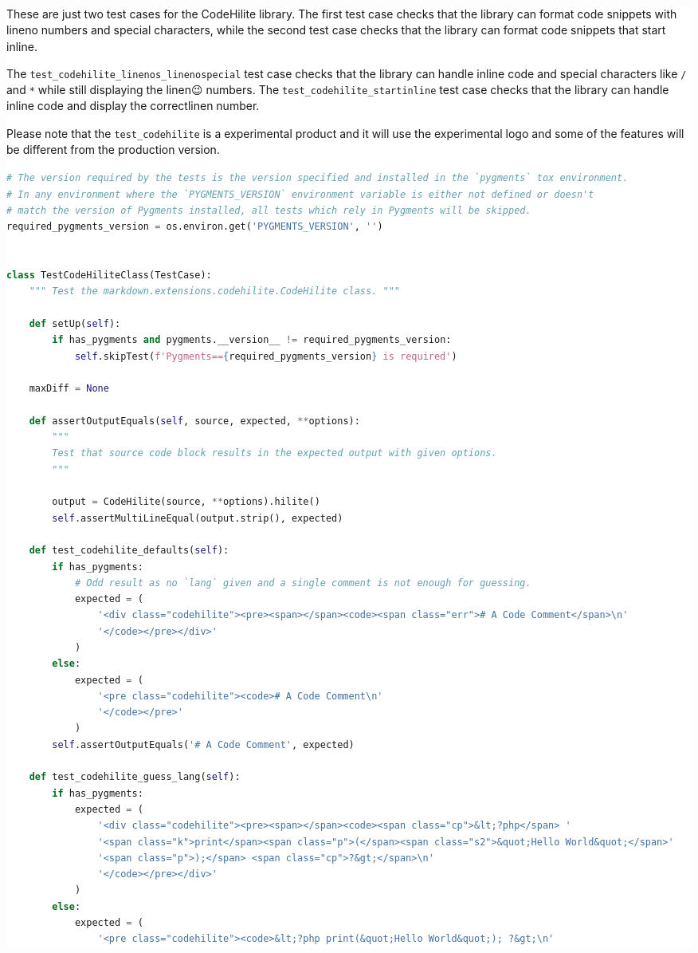 These are just two test cases for the CodeHilite library. The first test case checks that the library can format code snippets with lineno numbers and special characters, while the second test case checks that the library can format code snippets that start inline.

The `test_codehilite_linenos_linenospecial` test case checks that the library can handle inline code and special characters like `/` and `*` while still displaying the linen😉 numbers. The `test_codehilite_startinline` test case checks that the library can handle inline code and display the correctlinen number.

Please note that the `test_codehilite` is a experimental product and it will use the experimental logo and some of the features will be different from the production version.


```py
# The version required by the tests is the version specified and installed in the `pygments` tox environment.
# In any environment where the `PYGMENTS_VERSION` environment variable is either not defined or doesn't
# match the version of Pygments installed, all tests which rely in Pygments will be skipped.
required_pygments_version = os.environ.get('PYGMENTS_VERSION', '')


class TestCodeHiliteClass(TestCase):
    """ Test the markdown.extensions.codehilite.CodeHilite class. """

    def setUp(self):
        if has_pygments and pygments.__version__ != required_pygments_version:
            self.skipTest(f'Pygments=={required_pygments_version} is required')

    maxDiff = None

    def assertOutputEquals(self, source, expected, **options):
        """
        Test that source code block results in the expected output with given options.
        """

        output = CodeHilite(source, **options).hilite()
        self.assertMultiLineEqual(output.strip(), expected)

    def test_codehilite_defaults(self):
        if has_pygments:
            # Odd result as no `lang` given and a single comment is not enough for guessing.
            expected = (
                '<div class="codehilite"><pre><span></span><code><span class="err"># A Code Comment</span>\n'
                '</code></pre></div>'
            )
        else:
            expected = (
                '<pre class="codehilite"><code># A Code Comment\n'
                '</code></pre>'
            )
        self.assertOutputEquals('# A Code Comment', expected)

    def test_codehilite_guess_lang(self):
        if has_pygments:
            expected = (
                '<div class="codehilite"><pre><span></span><code><span class="cp">&lt;?php</span> '
                '<span class="k">print</span><span class="p">(</span><span class="s2">&quot;Hello World&quot;</span>'
                '<span class="p">);</span> <span class="cp">?&gt;</span>\n'
                '</code></pre></div>'
            )
        else:
            expected = (
                '<pre class="codehilite"><code>&lt;?php print(&quot;Hello World&quot;); ?&gt;\n'
```